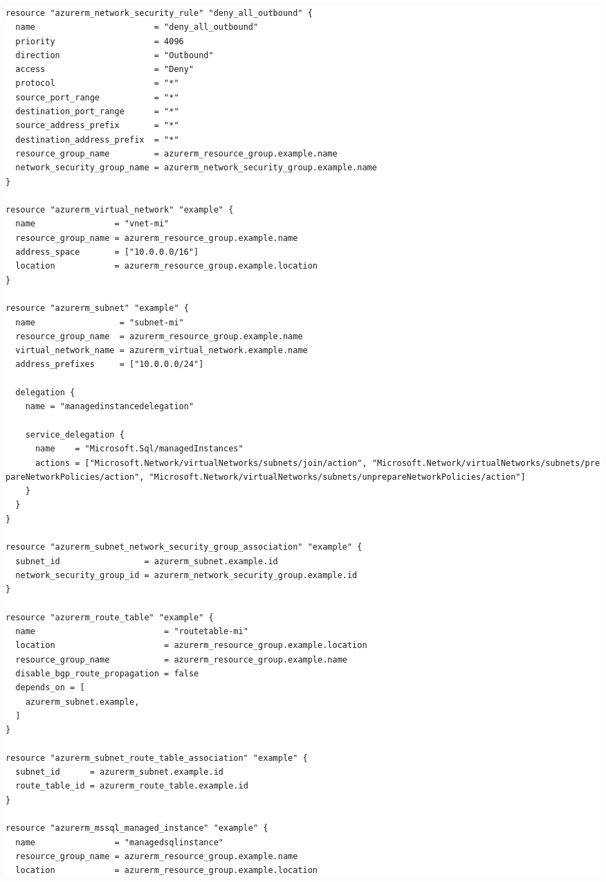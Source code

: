 ```hcl
resource "azurerm_network_security_rule" "deny_all_outbound" {
  name                        = "deny_all_outbound"
  priority                    = 4096
  direction                   = "Outbound"
  access                      = "Deny"
  protocol                    = "*"
  source_port_range           = "*"
  destination_port_range      = "*"
  source_address_prefix       = "*"
  destination_address_prefix  = "*"
  resource_group_name         = azurerm_resource_group.example.name
  network_security_group_name = azurerm_network_security_group.example.name
}

resource "azurerm_virtual_network" "example" {
  name                = "vnet-mi"
  resource_group_name = azurerm_resource_group.example.name
  address_space       = ["10.0.0.0/16"]
  location            = azurerm_resource_group.example.location
}

resource "azurerm_subnet" "example" {
  name                 = "subnet-mi"
  resource_group_name  = azurerm_resource_group.example.name
  virtual_network_name = azurerm_virtual_network.example.name
  address_prefixes     = ["10.0.0.0/24"]

  delegation {
    name = "managedinstancedelegation"

    service_delegation {
      name    = "Microsoft.Sql/managedInstances"
      actions = ["Microsoft.Network/virtualNetworks/subnets/join/action", "Microsoft.Network/virtualNetworks/subnets/prepareNetworkPolicies/action", "Microsoft.Network/virtualNetworks/subnets/unprepareNetworkPolicies/action"]
    }
  }
}

resource "azurerm_subnet_network_security_group_association" "example" {
  subnet_id                 = azurerm_subnet.example.id
  network_security_group_id = azurerm_network_security_group.example.id
}

resource "azurerm_route_table" "example" {
  name                          = "routetable-mi"
  location                      = azurerm_resource_group.example.location
  resource_group_name           = azurerm_resource_group.example.name
  disable_bgp_route_propagation = false
  depends_on = [
    azurerm_subnet.example,
  ]
}

resource "azurerm_subnet_route_table_association" "example" {
  subnet_id      = azurerm_subnet.example.id
  route_table_id = azurerm_route_table.example.id
}

resource "azurerm_mssql_managed_instance" "example" {
  name                = "managedsqlinstance"
  resource_group_name = azurerm_resource_group.example.name
  location            = azurerm_resource_group.example.location
```